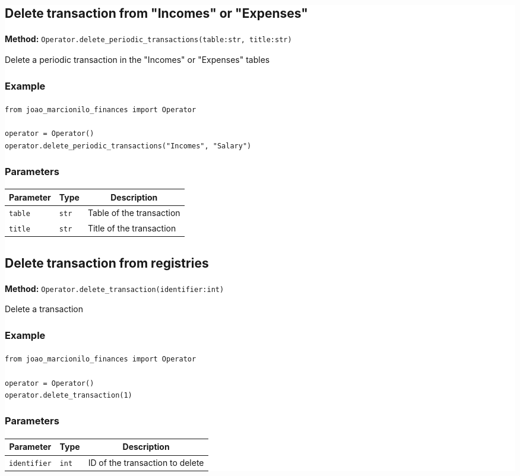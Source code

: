 
    

## Delete transaction from "Incomes" or "Expenses"

**Method:** `Operator.delete_periodic_transactions(table:str, title:str)`

Delete a periodic transaction in the "Incomes" or "Expenses" tables


### Example

```
from joao_marcionilo_finances import Operator

operator = Operator()
operator.delete_periodic_transactions("Incomes", "Salary")
```

### Parameters

| Parameter | Type | Description |
| --------- | ---- | ----------- |
| `table` | `str` | Table of the transaction |
| `title` | `str` | Title of the transaction |




    

## Delete transaction from registries

**Method:** `Operator.delete_transaction(identifier:int)`

Delete a transaction


### Example

```
from joao_marcionilo_finances import Operator

operator = Operator()
operator.delete_transaction(1)
```

### Parameters

| Parameter | Type | Description |
| --------- | ---- | ----------- |
| `identifier` | `int` | ID of the transaction to delete |




    
